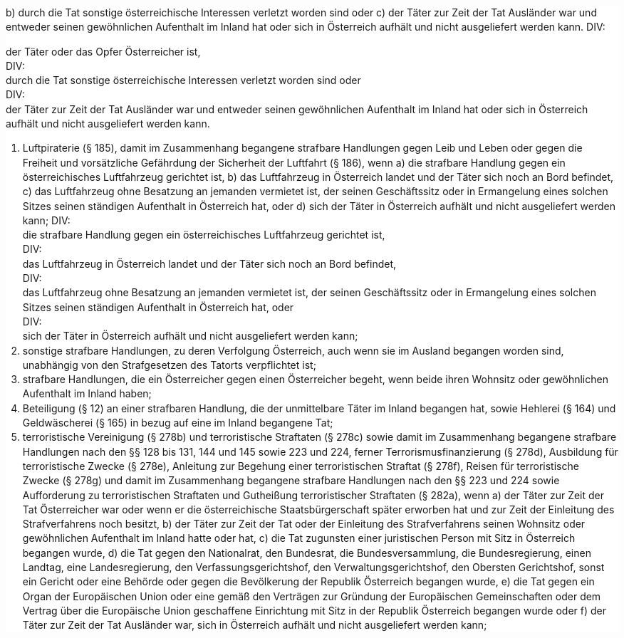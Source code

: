 b)
durch die Tat sonstige österreichische Interessen verletzt worden sind oder
c)
der Täter zur Zeit der Tat Ausländer war und entweder seinen gewöhnlichen Aufenthalt im Inland hat oder sich in Österreich aufhält und nicht ausgeliefert werden kann.
DIV: <div class="content"><div class="AufzaehlungE2 AlignJustify">der Täter oder das Opfer Österreicher ist,</div></div>
DIV: <div class="content"><div class="AufzaehlungE2 AlignJustify">durch die Tat sonstige österreichische Interessen verletzt worden sind oder</div></div>
DIV: <div class="content"><div class="AufzaehlungE2 AlignJustify">der Täter zur Zeit der Tat Ausländer war und entweder seinen gewöhnlichen Aufenthalt im Inland hat oder sich in Österreich aufhält und nicht ausgeliefert werden kann.</div></div>
1. Luftpiraterie (§ 185), damit im Zusammenhang begangene strafbare Handlungen gegen Leib und Leben oder gegen die Freiheit und vorsätzliche Gefährdung der Sicherheit der Luftfahrt (§ 186), wenn
a)
die strafbare Handlung gegen ein österreichisches Luftfahrzeug gerichtet ist,
b)
das Luftfahrzeug in Österreich landet und der Täter sich noch an Bord befindet,
c)
das Luftfahrzeug ohne Besatzung an jemanden vermietet ist, der seinen Geschäftssitz oder in Ermangelung eines solchen Sitzes seinen ständigen Aufenthalt in Österreich hat, oder
d)
sich der Täter in Österreich aufhält und nicht ausgeliefert werden kann;
DIV: <div class="content"><div class="AufzaehlungE2 AlignJustify">die strafbare Handlung gegen ein österreichisches Luftfahrzeug gerichtet ist,</div></div>
DIV: <div class="content"><div class="AufzaehlungE2 AlignJustify">das Luftfahrzeug in Österreich landet und der Täter sich noch an Bord befindet,</div></div>
DIV: <div class="content"><div class="AufzaehlungE2 AlignJustify">das Luftfahrzeug ohne Besatzung an jemanden vermietet ist, der seinen Geschäftssitz oder in Ermangelung eines solchen Sitzes seinen ständigen Aufenthalt in Österreich hat, oder</div></div>
DIV: <div class="content"><div class="AufzaehlungE2 AlignJustify">sich der Täter in Österreich aufhält und nicht ausgeliefert werden kann;</div></div>
1. sonstige strafbare Handlungen, zu deren Verfolgung Österreich, auch wenn sie im Ausland begangen worden sind, unabhängig von den Strafgesetzen des Tatorts verpflichtet ist;
2. strafbare Handlungen, die ein Österreicher gegen einen Österreicher begeht, wenn beide ihren Wohnsitz oder gewöhnlichen Aufenthalt im Inland haben;
3. Beteiligung (§ 12) an einer strafbaren Handlung, die der unmittelbare Täter im Inland begangen hat, sowie Hehlerei (§ 164) und Geldwäscherei (§ 165) in bezug auf eine im Inland begangene Tat;
4. terroristische Vereinigung (§ 278b) und terroristische Straftaten (§ 278c) sowie damit im Zusammenhang begangene strafbare Handlungen nach den §§ 128 bis 131, 144 und 145 sowie 223 und 224, ferner Terrorismusfinanzierung (§ 278d), Ausbildung für terroristische Zwecke (§ 278e), Anleitung zur Begehung einer terroristischen Straftat (§ 278f), Reisen für terroristische Zwecke (§ 278g) und damit im Zusammenhang begangene strafbare Handlungen nach den §§ 223 und 224 sowie Aufforderung zu terroristischen Straftaten und Gutheißung terroristischer Straftaten (§ 282a), wenn
a)
der Täter zur Zeit der Tat Österreicher war oder wenn er die österreichische Staatsbürgerschaft später erworben hat und zur Zeit der Einleitung des Strafverfahrens noch besitzt,
b)
der Täter zur Zeit der Tat oder der Einleitung des Strafverfahrens seinen Wohnsitz oder gewöhnlichen Aufenthalt im Inland hatte oder hat,
c)
die Tat zugunsten einer juristischen Person mit Sitz in Österreich begangen wurde,
d)
die Tat gegen den Nationalrat, den Bundesrat, die Bundesversammlung, die Bundesregierung, einen Landtag, eine Landesregierung, den Verfassungsgerichtshof, den Verwaltungsgerichtshof, den Obersten Gerichtshof, sonst ein Gericht oder eine Behörde oder gegen die Bevölkerung der Republik Österreich begangen wurde,
e)
die Tat gegen ein Organ der Europäischen Union oder eine gemäß den Verträgen zur Gründung der Europäischen Gemeinschaften oder dem Vertrag über die Europäische Union geschaffene Einrichtung mit Sitz in der Republik Österreich begangen wurde oder
f)
der Täter zur Zeit der Tat Ausländer war, sich in Österreich aufhält und nicht ausgeliefert werden kann;